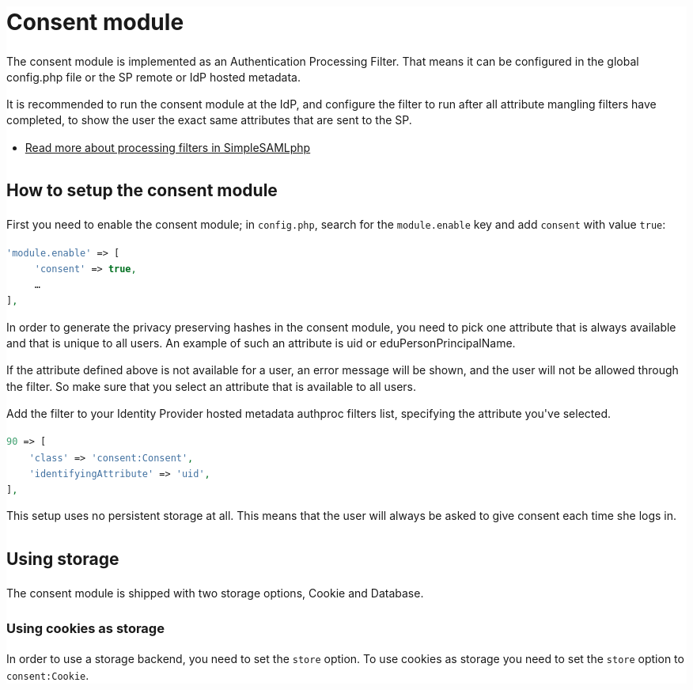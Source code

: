 # Consent module



The consent module is implemented as an Authentication Processing Filter. That
means it can be configured in the global config.php file or the SP remote or
IdP hosted metadata.

It is recommended to run the consent module at the IdP, and configure the
filter to run after all attribute mangling filters have completed, to show the
user the exact same attributes that are sent to the SP.

* [Read more about processing filters in SimpleSAMLphp](simplesamlphp-authproc)

## How to setup the consent module

First you need to enable the consent module; in `config.php`, search for the
`module.enable` key and add `consent` with value `true`:

```php
'module.enable' => [
     'consent' => true,
     …
],
```

In order to generate the privacy preserving hashes in the consent module, you
need to pick one attribute that is always available and that is unique to all
users. An example of such an attribute is uid or eduPersonPrincipalName.

If the attribute defined above is not available for a user, an error message
will be shown, and the user will not be allowed through the filter. So make
sure that you select an attribute that is available to all users.

Add the filter to your Identity Provider hosted metadata authproc filters
list, specifying the attribute you've selected.

```php
90 => [
    'class' => 'consent:Consent',
    'identifyingAttribute' => 'uid',
],
```

This setup uses no persistent storage at all. This means that the user will
always be asked to give consent each time she logs in.

## Using storage

The consent module is shipped with two storage options, Cookie and Database.

### Using cookies as storage

In order to use a storage backend, you need to set the `store` option. To use
cookies as storage you need to set the `store` option to `consent:Cookie`.

